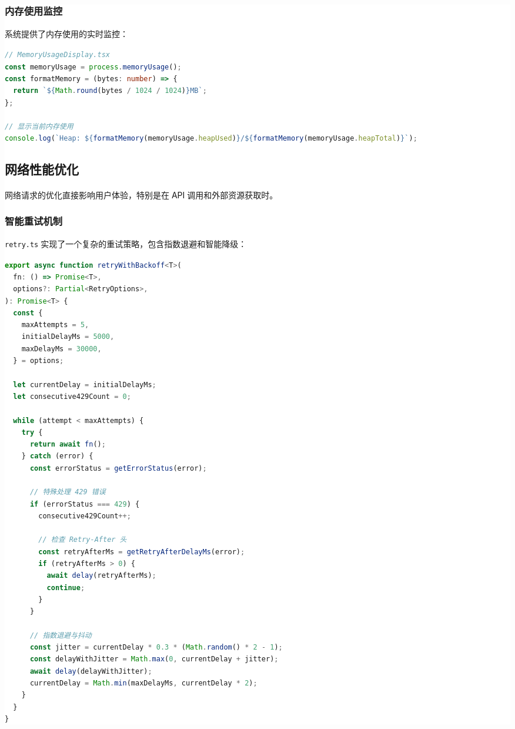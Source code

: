 ### 内存使用监控

系统提供了内存使用的实时监控：

```typescript
// MemoryUsageDisplay.tsx
const memoryUsage = process.memoryUsage();
const formatMemory = (bytes: number) => {
  return `${Math.round(bytes / 1024 / 1024)}MB`;
};

// 显示当前内存使用
console.log(`Heap: ${formatMemory(memoryUsage.heapUsed)}/${formatMemory(memoryUsage.heapTotal)}`);
```

## 网络性能优化

网络请求的优化直接影响用户体验，特别是在 API 调用和外部资源获取时。

### 智能重试机制

`retry.ts` 实现了一个复杂的重试策略，包含指数退避和智能降级：

```typescript
export async function retryWithBackoff<T>(
  fn: () => Promise<T>,
  options?: Partial<RetryOptions>,
): Promise<T> {
  const {
    maxAttempts = 5,
    initialDelayMs = 5000,
    maxDelayMs = 30000,
  } = options;

  let currentDelay = initialDelayMs;
  let consecutive429Count = 0;

  while (attempt < maxAttempts) {
    try {
      return await fn();
    } catch (error) {
      const errorStatus = getErrorStatus(error);

      // 特殊处理 429 错误
      if (errorStatus === 429) {
        consecutive429Count++;
        
        // 检查 Retry-After 头
        const retryAfterMs = getRetryAfterDelayMs(error);
        if (retryAfterMs > 0) {
          await delay(retryAfterMs);
          continue;
        }
      }

      // 指数退避与抖动
      const jitter = currentDelay * 0.3 * (Math.random() * 2 - 1);
      const delayWithJitter = Math.max(0, currentDelay + jitter);
      await delay(delayWithJitter);
      currentDelay = Math.min(maxDelayMs, currentDelay * 2);
    }
  }
}
```
